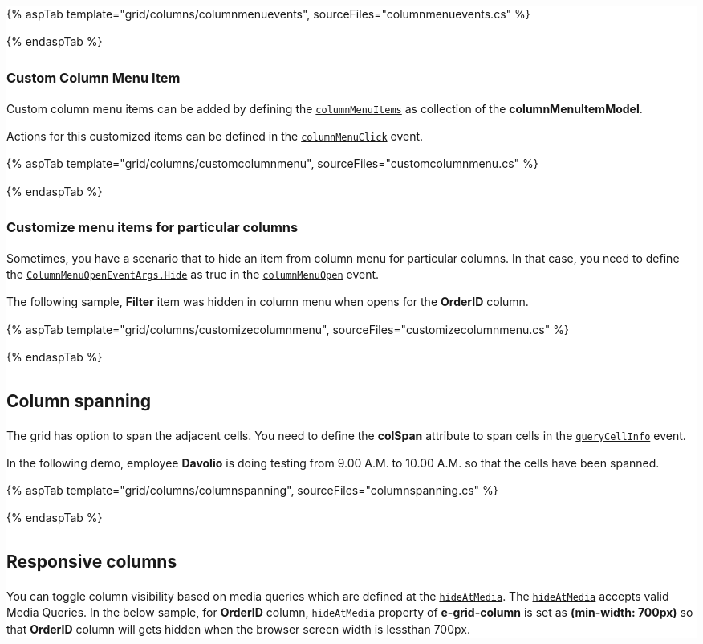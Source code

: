 {% aspTab template="grid/columns/columnmenuevents", sourceFiles="columnmenuevents.cs" %}

{% endaspTab %}

### Custom Column Menu Item

Custom column menu items can be added by defining the [`columnMenuItems`](https://help.syncfusion.com/cr/cref_files/aspnetcore-js2/Syncfusion.EJ2~Syncfusion.EJ2.Grids.Grid~ColumnMenuItems.html) as collection of
the **columnMenuItemModel**.

Actions for this customized items can be defined in the [`columnMenuClick`](https://help.syncfusion.com/cr/cref_files/aspnetcore-js2/Syncfusion.EJ2~Syncfusion.EJ2.Grids.Grid~ColumnMenuClick.html) event.

{% aspTab template="grid/columns/customcolumnmenu", sourceFiles="customcolumnmenu.cs" %}

{% endaspTab %}

### Customize menu items for particular columns

Sometimes, you have a scenario that to hide an item from column menu for particular columns. In that case, you need to define the [`ColumnMenuOpenEventArgs.Hide`](https://help.syncfusion.com/cr/cref_files/aspnetcore-js2/Syncfusion.EJ2~Syncfusion.EJ2.Grids.Grid~ColumnMenuOpen.html) as true in the [`columnMenuOpen`](https://help.syncfusion.com/cr/cref_files/aspnetcore-js2/Syncfusion.EJ2~Syncfusion.EJ2.Grids.Grid~ColumnMenuOpen.html) event.

The following sample, **Filter** item was hidden in column menu when opens for the **OrderID** column.

{% aspTab template="grid/columns/customizecolumnmenu", sourceFiles="customizecolumnmenu.cs" %}

{% endaspTab %}

## Column spanning

The grid has option to span the adjacent cells. You need to define the **colSpan** attribute to span cells in the [`queryCellInfo`](https://help.syncfusion.com/cr/cref_files/aspnetcore-js2/Syncfusion.EJ2~Syncfusion.EJ2.Grids.Grid~QueryCellInfo.html) event.

In the following demo, employee **Davolio** is doing testing from 9.00 A.M. to 10.00 A.M. so that the cells have been spanned.

{% aspTab template="grid/columns/columnspanning", sourceFiles="columnspanning.cs" %}

{% endaspTab %}

## Responsive columns

You can toggle column visibility based on media queries which are defined
at the [`hideAtMedia`](https://help.syncfusion.com/cr/cref_files/aspnetcore-js2/aspnetcore/Syncfusion.EJ2~Syncfusion.EJ2.Grids.GridColumn~HideAtMedia.html).
The [`hideAtMedia`](https://help.syncfusion.com/cr/cref_files/aspnetcore-js2/aspnetcore/Syncfusion.EJ2~Syncfusion.EJ2.Grids.GridColumn~HideAtMedia.html) accepts valid
[Media Queries]( http://cssmediaqueries.com/what-are-css-media-queries.html ). In the below sample, for **OrderID** column, [`hideAtMedia`](https://help.syncfusion.com/cr/cref_files/aspnetcore-js2/aspnetcore/Syncfusion.EJ2~Syncfusion.EJ2.Grids.GridColumn~HideAtMedia.html) property of **e-grid-column** is set as **(min-width: 700px)** so that **OrderID** column will gets hidden when the browser screen width is lessthan 700px.
